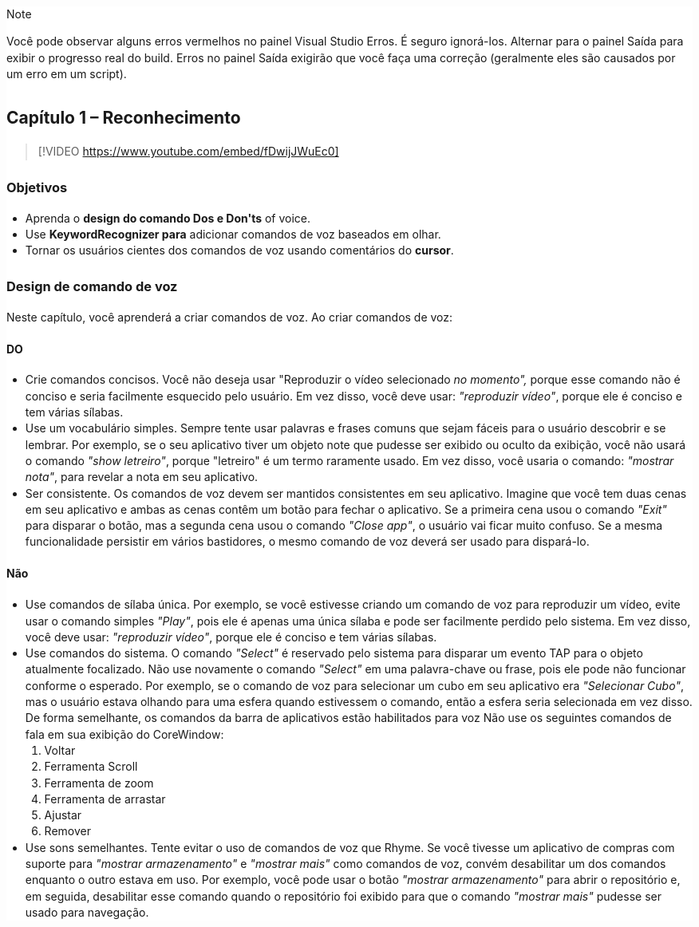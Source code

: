 >[!NOTE]
>Você pode observar alguns erros vermelhos no painel Visual Studio Erros. É seguro ignorá-los. Alternar para o painel Saída para exibir o progresso real do build. Erros no painel Saída exigirão que você faça uma correção (geralmente eles são causados por um erro em um script).

## <a name="chapter-1---awareness"></a>Capítulo 1 – Reconhecimento

>[!VIDEO https://www.youtube.com/embed/fDwijJWuEc0]

### <a name="objectives"></a>Objetivos

* Aprenda o **design do comando Dos e Don'ts** of voice.
* Use **KeywordRecognizer para** adicionar comandos de voz baseados em olhar.
* Tornar os usuários cientes dos comandos de voz usando comentários do **cursor**.

### <a name="voice-command-design"></a>Design de comando de voz

Neste capítulo, você aprenderá a criar comandos de voz. Ao criar comandos de voz:

#### <a name="do"></a>DO

* Crie comandos concisos. Você não deseja usar "Reproduzir o vídeo selecionado *no momento",* porque esse comando não é conciso e seria facilmente esquecido pelo usuário. Em vez disso, você deve usar: *"reproduzir vídeo"*, porque ele é conciso e tem várias sílabas.
* Use um vocabulário simples. Sempre tente usar palavras e frases comuns que sejam fáceis para o usuário descobrir e se lembrar. Por exemplo, se o seu aplicativo tiver um objeto note que pudesse ser exibido ou oculto da exibição, você não usará o comando *"show letreiro"*, porque "letreiro" é um termo raramente usado. Em vez disso, você usaria o comando: *"mostrar nota"*, para revelar a nota em seu aplicativo.
* Ser consistente. Os comandos de voz devem ser mantidos consistentes em seu aplicativo. Imagine que você tem duas cenas em seu aplicativo e ambas as cenas contêm um botão para fechar o aplicativo. Se a primeira cena usou o comando *"Exit"* para disparar o botão, mas a segunda cena usou o comando *"Close app"*, o usuário vai ficar muito confuso. Se a mesma funcionalidade persistir em vários bastidores, o mesmo comando de voz deverá ser usado para dispará-lo.

#### <a name="dont"></a>Não

* Use comandos de sílaba única. Por exemplo, se você estivesse criando um comando de voz para reproduzir um vídeo, evite usar o comando simples *"Play"*, pois ele é apenas uma única sílaba e pode ser facilmente perdido pelo sistema. Em vez disso, você deve usar: *"reproduzir vídeo"*, porque ele é conciso e tem várias sílabas.
* Use comandos do sistema. O comando *"Select"* é reservado pelo sistema para disparar um evento TAP para o objeto atualmente focalizado. Não use novamente o comando *"Select"* em uma palavra-chave ou frase, pois ele pode não funcionar conforme o esperado. Por exemplo, se o comando de voz para selecionar um cubo em seu aplicativo era *"Selecionar Cubo"*, mas o usuário estava olhando para uma esfera quando estivessem o comando, então a esfera seria selecionada em vez disso. De forma semelhante, os comandos da barra de aplicativos estão habilitados para voz Não use os seguintes comandos de fala em sua exibição do CoreWindow:
    1. Voltar
    2. Ferramenta Scroll
    3. Ferramenta de zoom
    4. Ferramenta de arrastar
    5. Ajustar
    6. Remover
* Use sons semelhantes. Tente evitar o uso de comandos de voz que Rhyme. Se você tivesse um aplicativo de compras com suporte para *"mostrar armazenamento"* e *"mostrar mais"* como comandos de voz, convém desabilitar um dos comandos enquanto o outro estava em uso. Por exemplo, você pode usar o botão *"mostrar armazenamento"* para abrir o repositório e, em seguida, desabilitar esse comando quando o repositório foi exibido para que o comando *"mostrar mais"* pudesse ser usado para navegação.
